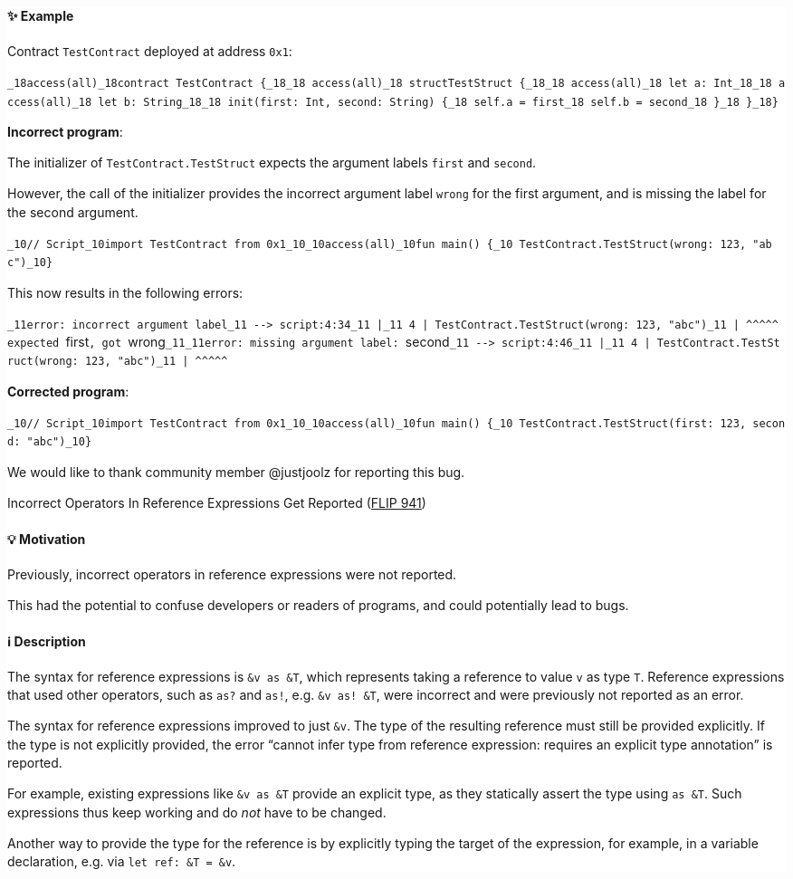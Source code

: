 #### ✨ Example[​](#-example-4 "Direct link to ✨ Example")

Contract `TestContract` deployed at address `0x1`:

 `_18access(all)_18contract TestContract {_18_18 access(all)_18 structTestStruct {_18_18 access(all)_18 let a: Int_18_18 access(all)_18 let b: String_18_18 init(first: Int, second: String) {_18 self.a = first_18 self.b = second_18 }_18 }_18}`

**Incorrect program**:

The initializer of `TestContract.TestStruct` expects the argument labels `first` and `second`.

However, the call of the initializer provides the incorrect argument label `wrong` for the first argument, and is missing the label for the second argument.

 `_10// Script_10import TestContract from 0x1_10_10access(all)_10fun main() {_10 TestContract.TestStruct(wrong: 123, "abc")_10}`

This now results in the following errors:

 `_11error: incorrect argument label_11 --> script:4:34_11 |_11 4 | TestContract.TestStruct(wrong: 123, "abc")_11 | ^^^^^ expected `first`, got `wrong`_11_11error: missing argument label: `second`_11 --> script:4:46_11 |_11 4 | TestContract.TestStruct(wrong: 123, "abc")_11 | ^^^^^`

**Corrected program**:

 `_10// Script_10import TestContract from 0x1_10_10access(all)_10fun main() {_10 TestContract.TestStruct(first: 123, second: "abc")_10}`

We would like to thank community member @justjoolz for reporting this bug.


Incorrect Operators In Reference Expressions Get Reported ([FLIP 941](https://github.com/onflow/flips/blob/main/cadence/20220516-reference-creation-semantics.md))
#### 💡 Motivation[​](#-motivation-6 "Direct link to 💡 Motivation")

Previously, incorrect operators in reference expressions were not reported.

This had the potential to confuse developers or readers of programs, and could potentially lead to bugs.

#### ℹ️ Description[​](#ℹ️-description-5 "Direct link to ℹ️ Description")

The syntax for reference expressions is `&v as &T`, which represents taking a reference to value `v` as type `T`.
Reference expressions that used other operators, such as `as?` and `as!`, e.g. `&v as! &T`, were incorrect and were previously not reported as an error.

The syntax for reference expressions improved to just `&v`. The type of the resulting reference must still be provided explicitly.
If the type is not explicitly provided, the error “cannot infer type from reference expression: requires an explicit type annotation” is reported.

For example, existing expressions like `&v as &T` provide an explicit type, as they statically assert the type using `as &T`. Such expressions thus keep working and do *not* have to be changed.

Another way to provide the type for the reference is by explicitly typing the target of the expression, for example, in a variable declaration, e.g. via `let ref: &T = &v`.
